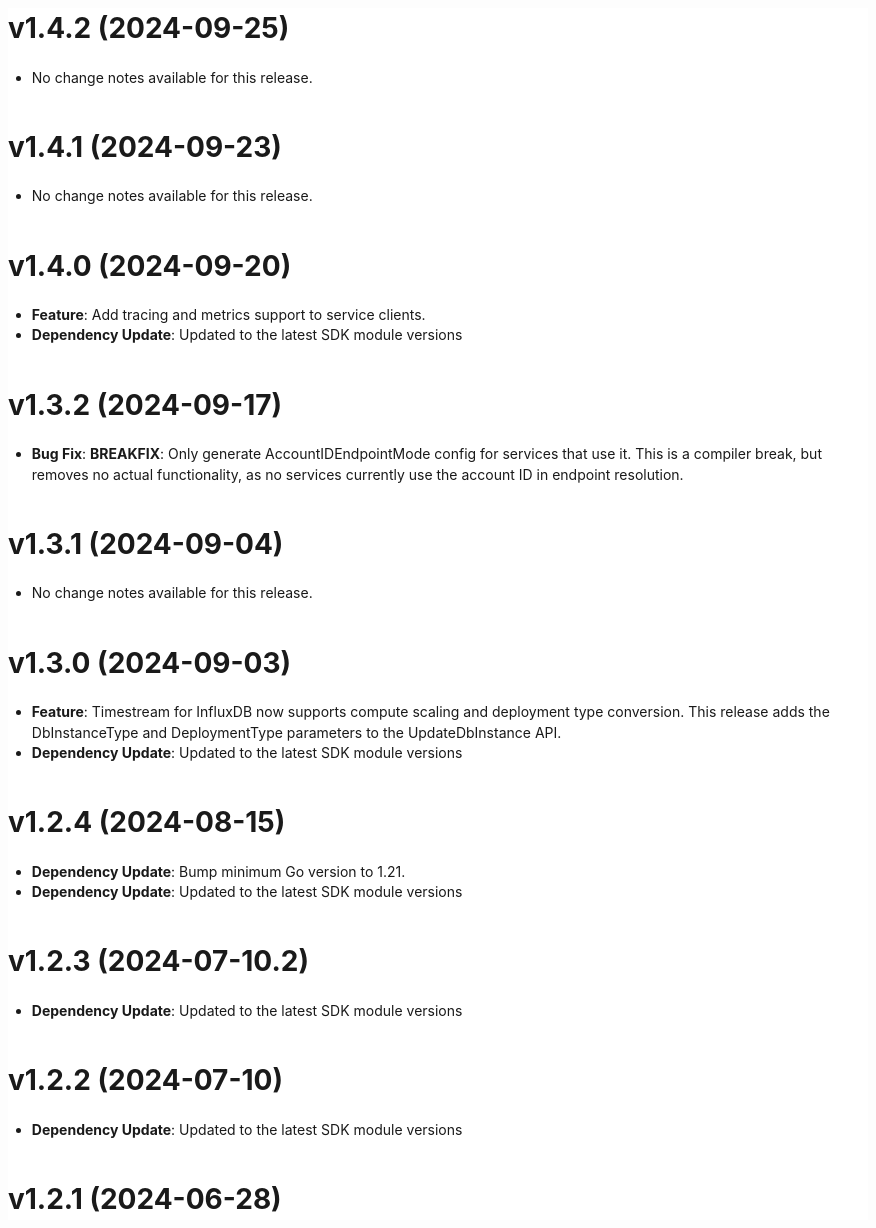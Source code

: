 # v1.4.2 (2024-09-25)

* No change notes available for this release.

# v1.4.1 (2024-09-23)

* No change notes available for this release.

# v1.4.0 (2024-09-20)

* **Feature**: Add tracing and metrics support to service clients.
* **Dependency Update**: Updated to the latest SDK module versions

# v1.3.2 (2024-09-17)

* **Bug Fix**: **BREAKFIX**: Only generate AccountIDEndpointMode config for services that use it. This is a compiler break, but removes no actual functionality, as no services currently use the account ID in endpoint resolution.

# v1.3.1 (2024-09-04)

* No change notes available for this release.

# v1.3.0 (2024-09-03)

* **Feature**: Timestream for InfluxDB now supports compute scaling and deployment type conversion. This release adds the DbInstanceType and DeploymentType parameters to the UpdateDbInstance API.
* **Dependency Update**: Updated to the latest SDK module versions

# v1.2.4 (2024-08-15)

* **Dependency Update**: Bump minimum Go version to 1.21.
* **Dependency Update**: Updated to the latest SDK module versions

# v1.2.3 (2024-07-10.2)

* **Dependency Update**: Updated to the latest SDK module versions

# v1.2.2 (2024-07-10)

* **Dependency Update**: Updated to the latest SDK module versions

# v1.2.1 (2024-06-28)
